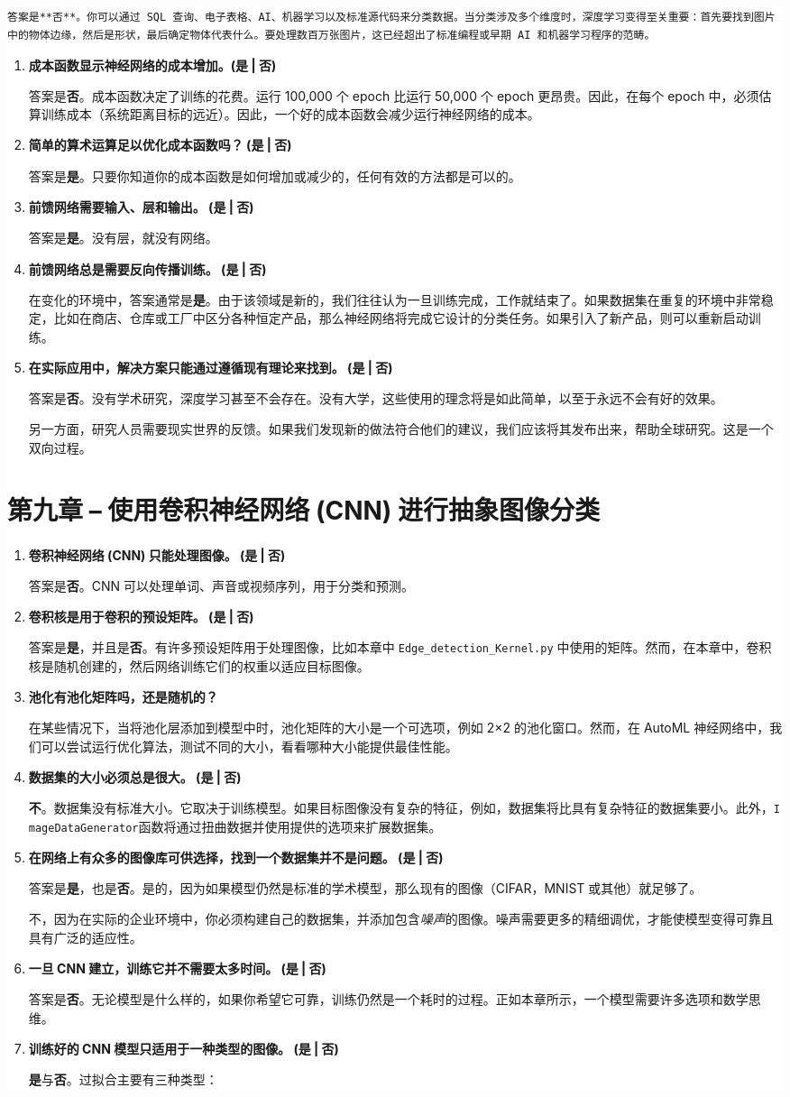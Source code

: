     答案是**否**。你可以通过 SQL 查询、电子表格、AI、机器学习以及标准源代码来分类数据。当分类涉及多个维度时，深度学习变得至关重要：首先要找到图片中的物体边缘，然后是形状，最后确定物体代表什么。要处理数百万张图片，这已经超出了标准编程或早期 AI 和机器学习程序的范畴。

1.  **成本函数显示神经网络的成本增加。(是 | 否)**

    答案是**否**。成本函数决定了训练的花费。运行 100,000 个 epoch 比运行 50,000 个 epoch 更昂贵。因此，在每个 epoch 中，必须估算训练成本（系统距离目标的远近）。因此，一个好的成本函数会减少运行神经网络的成本。

1.  **简单的算术运算足以优化成本函数吗？ (是 | 否)**

    答案是**是**。只要你知道你的成本函数是如何增加或减少的，任何有效的方法都是可以的。

1.  **前馈网络需要输入、层和输出。 (是 | 否)**

    答案是**是**。没有层，就没有网络。

1.  **前馈网络总是需要反向传播训练。 (是 | 否)**

    在变化的环境中，答案通常是**是**。由于该领域是新的，我们往往认为一旦训练完成，工作就结束了。如果数据集在重复的环境中非常稳定，比如在商店、仓库或工厂中区分各种恒定产品，那么神经网络将完成它设计的分类任务。如果引入了新产品，则可以重新启动训练。

1.  **在实际应用中，解决方案只能通过遵循现有理论来找到。 (是 | 否)**

    答案是**否**。没有学术研究，深度学习甚至不会存在。没有大学，这些使用的理念将是如此简单，以至于永远不会有好的效果。

    另一方面，研究人员需要现实世界的反馈。如果我们发现新的做法符合他们的建议，我们应该将其发布出来，帮助全球研究。这是一个双向过程。

# 第九章 – 使用卷积神经网络 (CNN) 进行抽象图像分类

1.  **卷积神经网络 (CNN) 只能处理图像。 (是 | 否)**

    答案是**否**。CNN 可以处理单词、声音或视频序列，用于分类和预测。

1.  **卷积核是用于卷积的预设矩阵。 (是 | 否)**

    答案是**是**，并且是**否**。有许多预设矩阵用于处理图像，比如本章中 `Edge_detection_Kernel.py` 中使用的矩阵。然而，在本章中，卷积核是随机创建的，然后网络训练它们的权重以适应目标图像。

1.  **池化有池化矩阵吗，还是随机的？**

    在某些情况下，当将池化层添加到模型中时，池化矩阵的大小是一个可选项，例如 2×2 的池化窗口。然而，在 AutoML 神经网络中，我们可以尝试运行优化算法，测试不同的大小，看看哪种大小能提供最佳性能。

1.  **数据集的大小必须总是很大。 (是 | 否)**

    **不**。数据集没有标准大小。它取决于训练模型。如果目标图像没有复杂的特征，例如，数据集将比具有复杂特征的数据集要小。此外，`ImageDataGenerator`函数将通过扭曲数据并使用提供的选项来扩展数据集。

1.  **在网络上有众多的图像库可供选择，找到一个数据集并不是问题。 (是 | 否)**

    答案是**是**，也是**否**。是的，因为如果模型仍然是标准的学术模型，那么现有的图像（CIFAR，MNIST 或其他）就足够了。

    不，因为在实际的企业环境中，你必须构建自己的数据集，并添加包含*噪声*的图像。噪声需要更多的精细调优，才能使模型变得可靠且具有广泛的适应性。

1.  **一旦 CNN 建立，训练它并不需要太多时间。 (是 | 否)**

    答案是**否**。无论模型是什么样的，如果你希望它可靠，训练仍然是一个耗时的过程。正如本章所示，一个模型需要许多选项和数学思维。

1.  **训练好的 CNN 模型只适用于一种类型的图像。 (是 | 否)**

    **是**与**否**。过拟合主要有三种类型：

